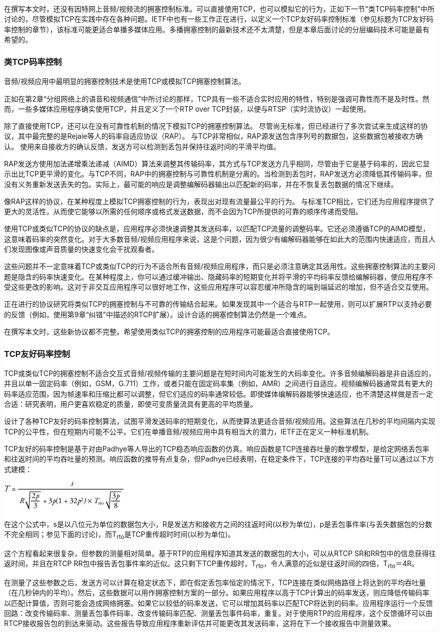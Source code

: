 在撰写本文时，还没有因特网上音频/视频流的拥塞控制标准。可以直接使用TCP，也可以模拟它的行为，正如下一节“类TCP码率控制”中所讨论的，尽管模拟TCP在实践中存在各种问题。IETF中也有一些工作正在进行，以定义一个TCP友好码率控制标准（参见标题为TCP友好码率控制的章节），该标准可能更适合单播多媒体应用。多播拥塞控制的最新技术还不太清楚，但是本章后面讨论的分层编码技术可能是最有希望的。

### 类TCP码率控制

音频/视频应用中最明显的拥塞控制技术是使用TCP或模拟TCP拥塞控制算法。

正如在第2章“分组网络上的语音和视频通信”中所讨论的那样，TCP具有一些不适合实时应用的特性，特别是强调可靠性而不是及时性。然而，一些多媒体应用程序确实使用TCP，并且定义了一个RTP over TCP封装，以便与RTSP（实时流协议）一起使用。

除了直接使用TCP，还可以在没有可靠性机制的情况下模拟TCP的拥塞控制算法。 尽管尚无标准，但已经进行了多次尝试来生成这样的协议，其中最完整的是Rejaie等人的码率自适应协议（RAP）。 与TCP非常相似，RAP源发送包含序列号的数据包，这些数据包被接收方确认。 使用来自接收方的确认反馈，发送方可以检测到丢包并保持往返时间的平滑平均值。

RAP发送方使用加法递增乘法递减（AIMD）算法来调整其传输码率，其方式与TCP发送方几乎相同，尽管由于它是基于码率的，因此它显示出比TCP更平滑的变化。与TCP不同，RAP中的拥塞控制与可靠性机制是分离的。当检测到丢包时，RAP发送方必须降低其传输码率，但没有义务重新发送丢失的包。实际上，最可能的响应是调整编解码器输出以匹配新的码率，并在不恢复丢包数据的情况下继续。

像RAP这样的协议，在某种程度上模拟TCP拥塞控制的行为，表现出对现有流量最公平的行为。 与标准TCP相比，它们还为应用程序提供了更大的灵活性，从而使它能够以所需的任何顺序或格式发送数据，而不会因为TCP所提供的可靠的顺序传递而受阻。

使用TCP或类似TCP的协议的缺点是，应用程序必须快速调整其发送码率，以匹配TCP流量的调整码率。它还必须遵循TCP的AIMD模型，这意味着码率的突然变化。对于大多数音频/视频应用程序来说，这是个问题，因为很少有编解码器能够在如此大的范围内快速适应，而且人们发现图像或声音质量的快速变化会干扰观看者。

这些问题并不一定意味着TCP或类似TCP的行为不适合所有音频/视频应用程序，而只是必须注意确定其适用性。这些拥塞控制算法的主要问题是隐含的码率快速变化。在某种程度上，你可以通过缓冲输出、隐藏码率的短期变化并将平滑的平均码率反馈给编解码器，使应用程序不受这些更改的影响。这对于非交互应用程序可以很好地工作，这些应用程序可以容忍缓冲所隐含的端到端延迟的增加，但不适合交互使用。

正在进行的协议研究将类似TCP的拥塞控制与不可靠的传输结合起来。如果发现其中一个适合与RTP一起使用，则可以扩展RTP以支持必要的反馈（例如，使用第9章“纠错”中描述的RTCP扩展）。设计合适的拥塞控制算法仍然是一个难点。

在撰写本文时，这些新协议都不完整。希望使用类似TCP的拥塞控制的应用程序可能最适合直接使用TCP。

### TCP友好码率控制

TCP或类似TCP的拥塞控制不适合交互式音频/视频传输的主要问题是在短时间内可能发生的大码率变化。许多音频编解码器是非自适应的，并且以单一固定码率（例如，GSM，G.711）工作，或者只能在固定码率集（例如，AMR）之间进行自适应。视频编解码器通常具有更大的码率适应范围，因为帧速率和压缩比都可以调整，但它们适应的码率通常较低。即使媒体编解码器能够快速适应，也不清楚这样做是否一定合适：研究表明，用户更喜欢稳定的质量，即使可变质量流具有更高的平均质量。

设计了各种TCP友好的码率控制算法，试图平滑发送码率的短期变化，从而使算法更适合音频/视频应用。这些算法在几秒的平均间隔内实现TCP的公平性，但在短期内可能不公平。它们在单播音频/视频应用中具有相当大的潜力，IETF正在定义一种标准机制。

TCP友好的码率控制是基于对由Padhye等人导出的TCP稳态响应函数的仿真。响应函数是TCP连接吞吐量的数学模型，是给定网络丢包率和往返时间的平均吞吐量的预测。响应函数的推导有点复杂，但Padhye已经表明，在稳定条件下，TCP连接的平均吞吐量T可以通过以下方式建模：

![](./image/formula.jpg)

在这个公式中，s是以八位元为单位的数据包大小，R是发送方和接收方之间的往返时间(以秒为单位)，p是丢包事件率(与丢失数据包的分数不完全相同；参见下面的讨论)，而T<sub>rto</sub>是TCP重传超时时间(以秒为单位)。

这个方程看起来很复杂，但参数的测量相对简单。基于RTP的应用程序知道其发送的数据包的大小，可以从RTCP SR和RR包中的信息获得往返时间，并且在RTCP RR包中报告丢包事件率的近似。这只剩下TCP重传超时，T<sub>rto</sub>，令人满意的近似是往返时间的四倍，T<sub>rto</sub>＝4R。

在测量了这些参数之后，发送方可以计算在稳定状态下，即在假定丢包率恒定的情况下，TCP连接在类似网络路径上将达到的平均吞吐量（在几秒钟内的平均）。然后，这些数据可以用作拥塞控制方案的一部分。如果应用程序以高于TCP计算出的码率发送，则应降低传输码率以匹配计算值，否则可能会造成网络拥塞。如果它以较低的码率发送，它可以增加其码率以匹配TCP将达到的码率。应用程序运行一个反馈回路：改变传输码率、测量丢包事件码率、改变传输码率匹配、测量丢包事件码率，重复。对于使用RTP的应用程序，这个反馈循环可以由RTCP接收报告包的到达来驱动。这些报告导致应用程序重新评估并可能更改其发送码率，这将在下一个接收报告中测量效果。
